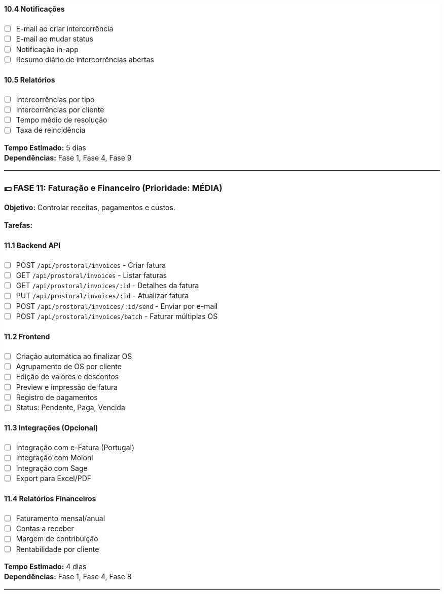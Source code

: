 #### 10.4 Notificações
- [ ] E-mail ao criar intercorrência
- [ ] E-mail ao mudar status
- [ ] Notificação in-app
- [ ] Resumo diário de intercorrências abertas

#### 10.5 Relatórios
- [ ] Intercorrências por tipo
- [ ] Intercorrências por cliente
- [ ] Tempo médio de resolução
- [ ] Taxa de reincidência

**Tempo Estimado:** 5 dias  
**Dependências:** Fase 1, Fase 4, Fase 9

---

### 💵 **FASE 11: Faturação e Financeiro** (Prioridade: MÉDIA)

**Objetivo:** Controlar receitas, pagamentos e custos.

**Tarefas:**

#### 11.1 Backend API
- [ ] POST `/api/prostoral/invoices` - Criar fatura
- [ ] GET `/api/prostoral/invoices` - Listar faturas
- [ ] GET `/api/prostoral/invoices/:id` - Detalhes da fatura
- [ ] PUT `/api/prostoral/invoices/:id` - Atualizar fatura
- [ ] POST `/api/prostoral/invoices/:id/send` - Enviar por e-mail
- [ ] POST `/api/prostoral/invoices/batch` - Faturar múltiplas OS

#### 11.2 Frontend
- [ ] Criação automática ao finalizar OS
- [ ] Agrupamento de OS por cliente
- [ ] Edição de valores e descontos
- [ ] Preview e impressão de fatura
- [ ] Registro de pagamentos
- [ ] Status: Pendente, Paga, Vencida

#### 11.3 Integrações (Opcional)
- [ ] Integração com e-Fatura (Portugal)
- [ ] Integração com Moloni
- [ ] Integração com Sage
- [ ] Export para Excel/PDF

#### 11.4 Relatórios Financeiros
- [ ] Faturamento mensal/anual
- [ ] Contas a receber
- [ ] Margem de contribuição
- [ ] Rentabilidade por cliente

**Tempo Estimado:** 4 dias  
**Dependências:** Fase 1, Fase 4, Fase 8

---